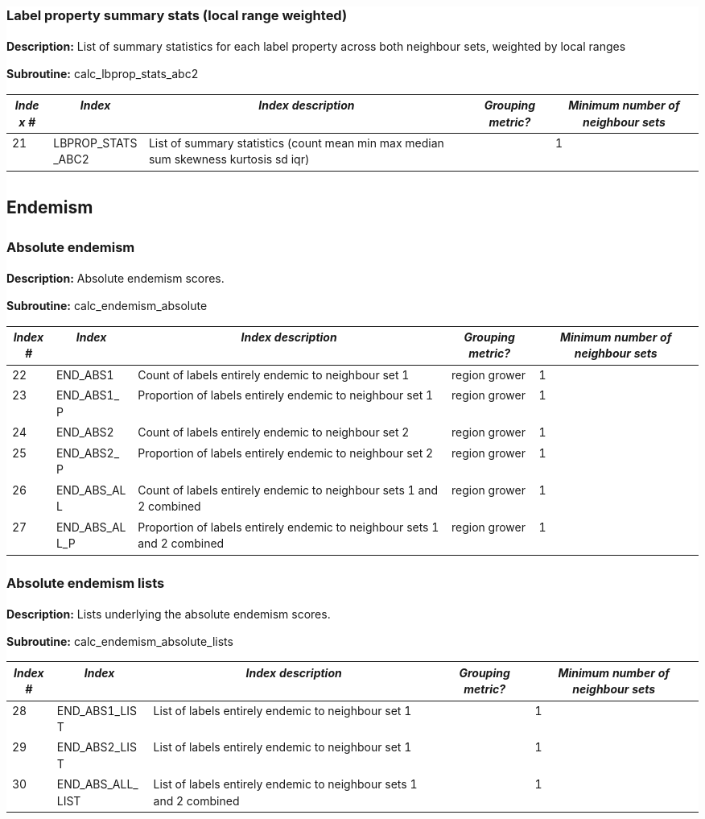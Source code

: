  
 

 
### Label property summary stats (local range weighted) ###
 
**Description:**   List of summary statistics for each label property across both neighbour sets, weighted by local ranges


**Subroutine:**   calc_lbprop_stats_abc2

| *Index #* | *Index* | *Index description* | *Grouping metric?* | *Minimum number of neighbour sets* |
| ---- | ---- | ---- | ---- | ---- |
| 21 | LBPROP_STATS_ABC2 | List of summary statistics (count mean min max median sum skewness kurtosis sd iqr) |   | 1 |


## Endemism ##
 
 

 
### Absolute endemism ###
 
**Description:**   Absolute endemism scores.


**Subroutine:**   calc_endemism_absolute

| *Index #* | *Index* | *Index description* | *Grouping metric?* | *Minimum number of neighbour sets* |
| ---- | ---- | ---- | ---- | ---- |
| 22 | END_ABS1 | Count of labels entirely endemic to neighbour set 1 | region grower | 1 |
| 23 | END_ABS1_P | Proportion of labels entirely endemic to neighbour set 1 | region grower | 1 |
| 24 | END_ABS2 | Count of labels entirely endemic to neighbour set 2 | region grower | 1 |
| 25 | END_ABS2_P | Proportion of labels entirely endemic to neighbour set 2 | region grower | 1 |
| 26 | END_ABS_ALL | Count of labels entirely endemic to neighbour sets 1 and 2 combined | region grower | 1 |
| 27 | END_ABS_ALL_P | Proportion of labels entirely endemic to neighbour sets 1 and 2 combined | region grower | 1 |



 
 

 
### Absolute endemism lists ###
 
**Description:**   Lists underlying the absolute endemism scores.


**Subroutine:**   calc_endemism_absolute_lists

| *Index #* | *Index* | *Index description* | *Grouping metric?* | *Minimum number of neighbour sets* |
| ---- | ---- | ---- | ---- | ---- |
| 28 | END_ABS1_LIST | List of labels entirely endemic to neighbour set 1 |   | 1 |
| 29 | END_ABS2_LIST | List of labels entirely endemic to neighbour set 1 |   | 1 |
| 30 | END_ABS_ALL_LIST | List of labels entirely endemic to neighbour sets 1 and 2 combined |   | 1 |
